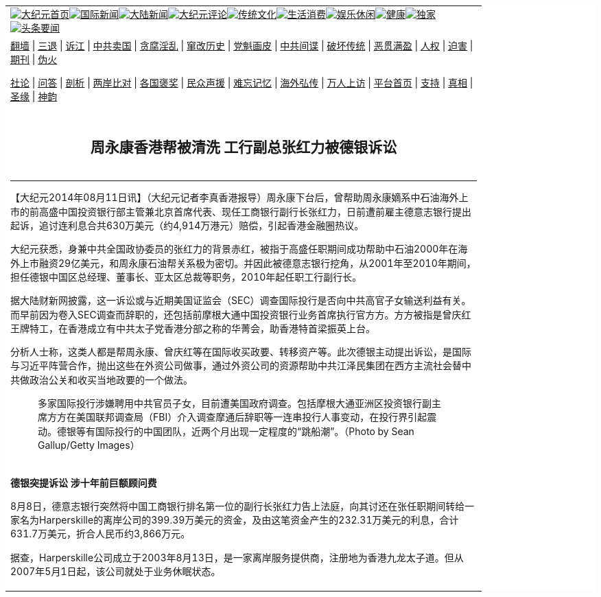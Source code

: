 <a name="1" id="1" target="_blank"></a><span id="1"></span>
<table align=center border="0"><tr><td colspan="2" VALIGN=TOP><a href="https://github.com/1992513/djy/blob/master/gb/nf1351518.md#1"><img src="https://raw.githubusercontent.com/1992513/www/master/t/djy/1.jpg" title="大纪元首页" alt="大纪元首页"></a><a href="https://github.com/1992513/djy/blob/master/gb/n24hr.md#1"><img src="https://raw.githubusercontent.com/1992513/www/master/t/djy/3.jpg" title="国际新闻" alt="国际新闻"></a><a href="https://github.com/1992513/djy/blob/master/gb/nsc413.md#1"><img src="https://raw.githubusercontent.com/1992513/www/master/t/djy/4.jpg" title="大陆新闻" alt="大陆新闻"></a><a href="https://github.com/1992513/djy/blob/master/gb/news392.md#1"><img src="https://raw.githubusercontent.com/1992513/www/master/t/djy/5.jpg" title="大纪元评论" alt="大纪元评论"></a><a href="https://github.com/1992513/djy/blob/master/gb/news2007.md#1"><img src="https://raw.githubusercontent.com/1992513/www/master/t/djy/6.jpg" title="传统文化" alt="传统文化"></a><a href="https://github.com/1992513/djy/blob/master/gb/news2008.md#1"><img src="https://raw.githubusercontent.com/1992513/www/master/t/djy/7.jpg" title="生活消费" alt="生活消费"></a><a href="https://github.com/1992513/djy/blob/master/gb/ncyule.md#1"><img src="https://raw.githubusercontent.com/1992513/www/master/t/djy/8.jpg" title="娱乐休闲" alt="娱乐休闲"></a><a href="https://github.com/1992513/djy/blob/master/gb/nsc1002.md#1"><img src="https://raw.githubusercontent.com/1992513/www/master/t/djy/9.jpg" title="健康" alt="健康"></a><a href="https://github.com/1992513/djy/blob/master/gb/nf6092.md#1"><img src="https://raw.githubusercontent.com/1992513/www/master/t/djy/10a.jpg" title="独家" alt="独家"></a><a href="https://github.com/1992513/djy/blob/master/gb/nf4514.md#1"><img src="https://raw.githubusercontent.com/1992513/www/master/t/djy/12a.jpg" title="头条要闻" alt="头条要闻"></a></td></tr>
<tr><td colspan="2" VALIGN=TOP><a target="_blank" href="https://github.com/1992513/www/blob/master/README.md?zsrh#1">翻墙</a> | <a target="_blank" href="https://github.com/1992513/djy/blob/master/gb/nf5657.md#1">三退</a> | <a target="_blank" href="https://github.com/1992513/djy/blob/master/gb/nf6124.md#1">诉江</a> | <a target="_blank" href="https://github.com/1992513/djy/blob/master/gb/nf1176117.md#1">中共卖国</a> | <a target="_blank" href="https://github.com/1992513/djy/blob/master/gb/nf5773.md#1">贪腐淫乱</a> | <a target="_blank" href="https://github.com/1992513/djy/blob/master/gb/nf1176115.md#1">窜改历史</a> | <a target="_blank" href="https://github.com/1992513/djy/blob/master/gb/nf1176107.md#1">党魁画皮</a> | <a target="_blank" href="https://github.com/1992513/djy/blob/master/gb/nf1320400.md#1">中共间谍</a> | <a target="_blank" href="https://github.com/1992513/djy/blob/master/gb/nf1176114.md#1">破坏传统</a> | <a target="_blank" href="https://github.com/1992513/ntdtv/blob/master/gb/prog447_1.md#1">恶贯满盈</a> | <a target="_blank" href="https://github.com/1992513/djy/blob/master/gb/ncid278.md#1">人权</a> | <a target="_blank" href="https://github.com/1992513/djy/blob/master/gb/nf1176111.md#1">迫害</a> | <a target="_blank" href="https://gitlab.com/szzdlab/mh-qikan/blob/master/README.md#1">期刊</a> | <a target="_blank" href="https://github.com/1992513/djy/blob/master/gb/nf5562.md#1">伪火</a></p><p><a target="_blank" href="https://github.com/1992513/djy/blob/master/gb/9p.md#1">社论</a> | <a target="_blank" href="https://github.com/1992513/djy/blob/master/gb/nf4378.md#1">问答</a> | <a target="_blank" href="https://github.com/1992513/djy/blob/master/gb/nf5792.md#1">剖析</a> | <a target="_blank" href="https://github.com/1992513/djy/blob/master/gb/nf5735.md#1">两岸比对</a> | <a target="_blank" href="https://github.com/1992513/djy/blob/master/gb/nf6119.md#1">各国褒奖</a> | <a target="_blank" href="https://github.com/1992513/djy/blob/master/gb/nf6120.md#1">民众声援</a> | <a target="_blank" href="https://github.com/1992513/djy/blob/master/gb/nf1188594.md#1">难忘记忆</a> | <a target="_blank" href="https://github.com/1992513/djy/blob/master/gb/nf3180.md#1">海外弘传</a> | <a target="_blank" href="https://github.com/1992513/djy/blob/master/gb/nf5410.md#1">万人上访</a> | <a target="_blank" href="https://github.com/1992513/www/blob/master/README.md?zsrh#1">平台首页</a> | <a target="_blank" href="https://github.com/1992513/djy/blob/master/gb/nf4386.md#1">支持</a> | <a target="_blank" href="https://github.com/1992513/djy/blob/master/gb/nf4389.md#1">真相</a> | <a target="_blank" href="https://github.com/1992513/djy/blob/master/gb/nf5790.md#1">圣缘</a> | <a target="_blank" href="https://github.com/1992513/djy/blob/master/gb/nf4786.md#1">神韵</a></td></tr>
<tr><td VALIGN=TOP width="626"><h2 align=center>周永康香港帮被清洗 工行副总张红力被德银诉讼</h2>
<h6></h6>
<hr>
	<p>【大纪元2014年08月11日讯】（大纪元记者李真香港报导）周永康下台后，曾帮助周永康嫡系中石油海外上市的前高盛中国投资银行部主管兼北京首席代表、现任工商银行副行长张红力，日前遭前雇主德意志银行提出起诉，追讨连利息合共630万美元（约4,914万港元）赔偿，引起香港金融圈热议。</p>
<p>大纪元获悉，身兼中共全国政协委员的张红力的背景赤红，被指于高盛任职期间成功帮助中石油2000年在海外上市融资29亿美元，和周永康石油帮关系极为密切。并因此被德意志银行挖角，从2001年至2010年期间，担任德银中国区总经理、董事长、亚太区总裁等职务，2010年起任职工行副行长。</p>
<p>据大陆财新网披露，这一诉讼或与近期美国证监会（SEC）调查国际投行是否向中共高官子女输送利益有关。而早前因为卷入SEC调查而辞职的，还包括前摩根大通中国投资银行业务首席执行官方方。方方被指是曾庆红王牌特工，在香港成立有中共太子党香港分部之称的华菁会，助香港特首梁振英上台。</p>
<p>分析人士称，这类人都是帮周永康、曾庆红等在国际收买政要、转移资产等。此次德银主动提出诉讼，是国际与习近平阵营合作，抛出这些在外资公司做事，通过外资公司的资源帮助中共江泽民集团在西方主流社会替中共做政治公关和收买当地政要的一个做法。<br />
	<figure id="attachment_5761629" aria-describedby="caption-attachment-5761629" style="width: 600px" class="wp-caption aligncenter"><ahref=" https://www.epochtimes.com/assets/uploads/2014/08/1405192338091991-600x404.jpg" target="_blank" rel="noreferrer noopener"></a><figcaption id="caption-attachment-5761629" class="wp-caption-text">多家国际投行涉嫌聘用中共官员子女，目前遭美国政府调查。包括摩根大通亚洲区投资银行副主席方方在美国联邦调查局（FBI）介入调查摩通后辞职等一连串投行人事变动，在投行界引起震动。德银等有国际投行的中国团队，近两个月出现一定程度的“跳船潮”。（Photo by Sean Gallup/Getty Images）</figcaption></figure><br /><b>德银突提诉讼 涉十年前巨额顾问费</b></p>
<p>8月8日，德意志银行突然将中国工商银行排名第一位的副行长张红力告上法庭，向其讨还在张任职期间转给一家名为Harperskille的离岸公司的399.39万美元的资金，及由这笔资金产生的232.31万美元的利息，合计631.7万美元，折合人民币约3,866万元。</p>
<p>据查，Harperskille公司成立于2003年8月13日，是一家离岸服务提供商，注册地为香港九龙太子道。但从2007年5月1日起，该公司就处于业务休眠状态。</p>